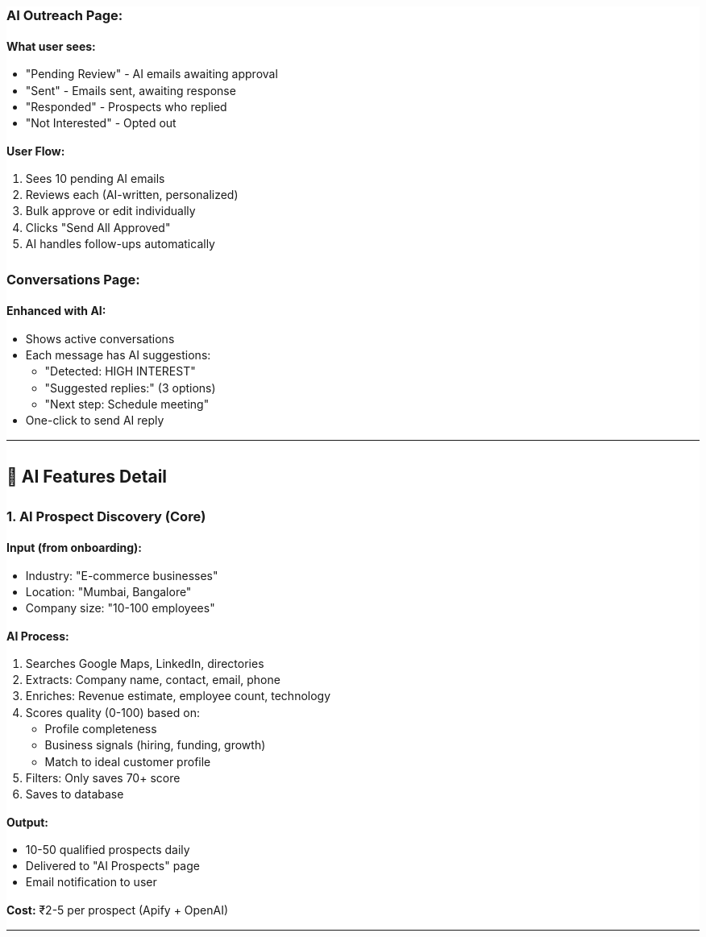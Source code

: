 ### **AI Outreach Page:**
**What user sees:**
- "Pending Review" - AI emails awaiting approval
- "Sent" - Emails sent, awaiting response
- "Responded" - Prospects who replied
- "Not Interested" - Opted out

**User Flow:**
1. Sees 10 pending AI emails
2. Reviews each (AI-written, personalized)
3. Bulk approve or edit individually
4. Clicks "Send All Approved"
5. AI handles follow-ups automatically

### **Conversations Page:**
**Enhanced with AI:**
- Shows active conversations
- Each message has AI suggestions:
  - "Detected: HIGH INTEREST"
  - "Suggested replies:" (3 options)
  - "Next step: Schedule meeting"
- One-click to send AI reply

---

## 🤖 AI Features Detail

### **1. AI Prospect Discovery (Core)**

**Input (from onboarding):**
- Industry: "E-commerce businesses"
- Location: "Mumbai, Bangalore"
- Company size: "10-100 employees"

**AI Process:**
1. Searches Google Maps, LinkedIn, directories
2. Extracts: Company name, contact, email, phone
3. Enriches: Revenue estimate, employee count, technology
4. Scores quality (0-100) based on:
   - Profile completeness
   - Business signals (hiring, funding, growth)
   - Match to ideal customer profile
5. Filters: Only saves 70+ score
6. Saves to database

**Output:**
- 10-50 qualified prospects daily
- Delivered to "AI Prospects" page
- Email notification to user

**Cost:** ₹2-5 per prospect (Apify + OpenAI)

---